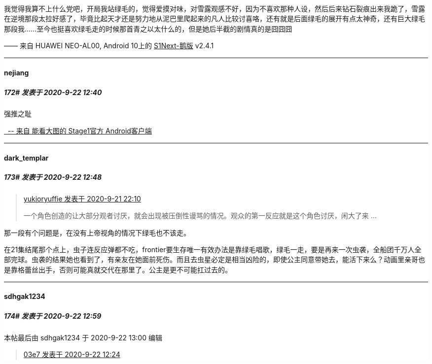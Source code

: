 


我觉得我算不上什么党吧，开局我站绿毛的，觉得爱摸对味，对雪露观感不好，因为不喜欢那种人设，然后后来钻石裂痕出来我跪了，雪露在逆境那段太拉好感了，毕竟比起天才还是努力地从泥巴里爬起来的凡人比较讨喜咯，还有就是后面绿毛的展开有点太神奇，还有巨大绿毛那段我……至今也挺喜欢绿毛走的时候那首青之以太什么的，但是她后半截的剧情真的是囧囧囧

—— 来自 HUAWEI NEO-AL00, Android 10上的 [S1Next-鹅版](https://github.com/ykrank/S1-Next/releases) v2.4.1







*****

####  nejiang  
##### 172#       发表于 2020-9-22 12:40




强推之耻

[  -- 来自 能看大图的 Stage1官方 Android客户端](https://www.coolapk.com/apk/140634)







*****

####  dark_templar  
##### 173#       发表于 2020-9-22 12:48



<blockquote><a href="httphttps://bbs.saraba1st.com/2b/forum.php?mod=redirect&amp;goto=findpost&amp;pid=48808855&amp;ptid=1960636" target="_blank">yukioryuffie 发表于 2020-9-21 22:10</a>

一个角色创造的让大部分观者讨厌，就会出现被压倒性谩骂的情况。观众的第一反应就是这个角色讨厌，闲大了来 ...</blockquote>
那一段有个问题是，在没有上帝视角的情况下绿毛也不该走。


在21集结尾那个点上，虫子连反应弹都不吃，frontier要生存唯一有效办法是靠绿毛唱歌，绿毛一走，要是再来一次虫袭，全船团千万人全部完球。虫袭的结果她也看到了，有亲友在她面前死伤。而且去虫星必定是相当凶险的，即使公主同意带她去，能活下来么？动画里亲哥也是靠格蕾丝出手，否则可能真就交代在那里了。公主是更不可能扛过去的。










*****

####  sdhgak1234  
##### 174#       发表于 2020-9-22 12:59



 本帖最后由 sdhgak1234 于 2020-9-22 13:00 编辑 
<blockquote><a href="httphttps://bbs.saraba1st.com/2b/forum.php?mod=redirect&amp;goto=findpost&amp;pid=48813699&amp;ptid=1960636" target="_blank">03e7 发表于 2020-9-22 12:24</a>

